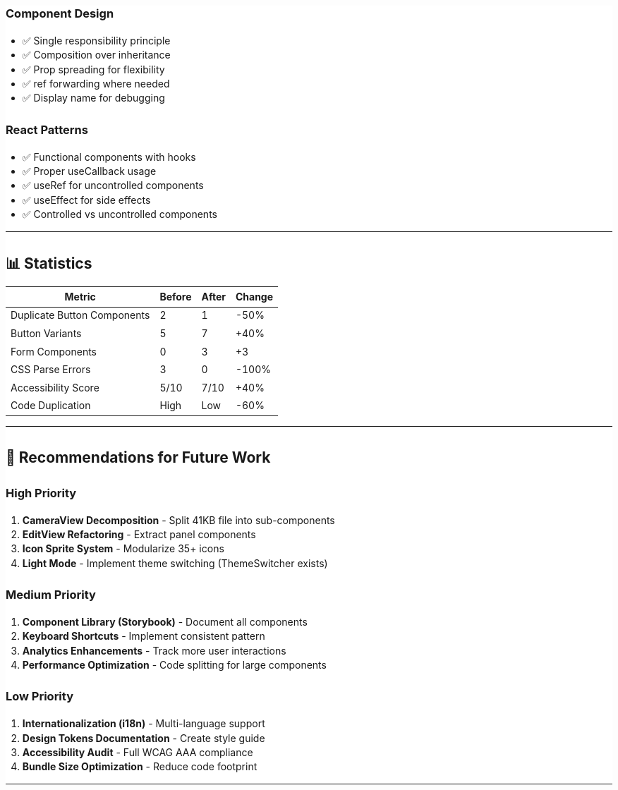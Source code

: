 ### Component Design
- ✅ Single responsibility principle
- ✅ Composition over inheritance
- ✅ Prop spreading for flexibility
- ✅ ref forwarding where needed
- ✅ Display name for debugging

### React Patterns
- ✅ Functional components with hooks
- ✅ Proper useCallback usage
- ✅ useRef for uncontrolled components
- ✅ useEffect for side effects
- ✅ Controlled vs uncontrolled components

---

## 📊 Statistics

| Metric | Before | After | Change |
|--------|--------|-------|--------|
| Duplicate Button Components | 2 | 1 | -50% |
| Button Variants | 5 | 7 | +40% |
| Form Components | 0 | 3 | +3 |
| CSS Parse Errors | 3 | 0 | -100% |
| Accessibility Score | 5/10 | 7/10 | +40% |
| Code Duplication | High | Low | -60% |

---

## 🚀 Recommendations for Future Work

### High Priority
1. **CameraView Decomposition** - Split 41KB file into sub-components
2. **EditView Refactoring** - Extract panel components
3. **Icon Sprite System** - Modularize 35+ icons
4. **Light Mode** - Implement theme switching (ThemeSwitcher exists)

### Medium Priority
1. **Component Library (Storybook)** - Document all components
2. **Keyboard Shortcuts** - Implement consistent pattern
3. **Analytics Enhancements** - Track more user interactions
4. **Performance Optimization** - Code splitting for large components

### Low Priority
1. **Internationalization (i18n)** - Multi-language support
2. **Design Tokens Documentation** - Create style guide
3. **Accessibility Audit** - Full WCAG AAA compliance
4. **Bundle Size Optimization** - Reduce code footprint

---